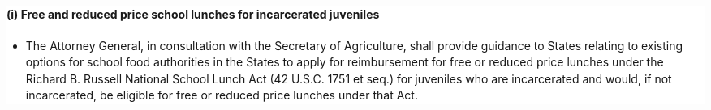 #### (i) Free and reduced price school lunches for incarcerated juveniles
* The Attorney General, in consultation with the Secretary of Agriculture, shall provide guidance to States relating to existing options for school food authorities in the States to apply for reimbursement for free or reduced price lunches under the Richard B. Russell National School Lunch Act (42 U.S.C. 1751 et seq.) for juveniles who are incarcerated and would, if not incarcerated, be eligible for free or reduced price lunches under that Act.